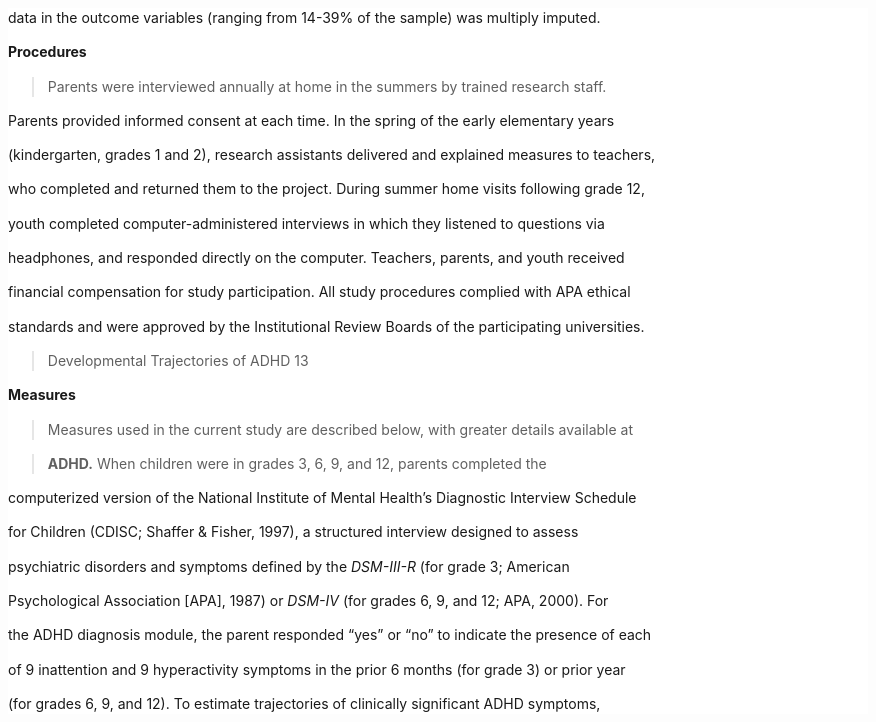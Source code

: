 data in the outcome variables (ranging from 14-39% of the sample) was
multiply imputed.

**Procedures**

> Parents were interviewed annually at home in the summers by trained
> research staff.

Parents provided informed consent at each time. In the spring of the
early elementary years

(kindergarten, grades 1 and 2), research assistants delivered and
explained measures to teachers,

who completed and returned them to the project. During summer home
visits following grade 12,

youth completed computer-administered interviews in which they listened
to questions via

headphones, and responded directly on the computer. Teachers, parents,
and youth received

financial compensation for study participation. All study procedures
complied with APA ethical

standards and were approved by the Institutional Review Boards of the
participating universities.

> Developmental Trajectories of ADHD 13

**Measures**

> Measures used in the current study are described below, with greater
> details available at


> **ADHD.** When children were in grades 3, 6, 9, and 12, parents
> completed the

computerized version of the National Institute of Mental Health’s
Diagnostic Interview Schedule

for Children (CDISC; Shaffer & Fisher, 1997), a structured interview
designed to assess

psychiatric disorders and symptoms defined by the *DSM-III-R* (for grade
3; American

Psychological Association \[APA\], 1987) or *DSM-IV* (for grades 6, 9,
and 12; APA, 2000). For

the ADHD diagnosis module, the parent responded “yes” or “no” to
indicate the presence of each

of 9 inattention and 9 hyperactivity symptoms in the prior 6 months (for
grade 3) or prior year

(for grades 6, 9, and 12). To estimate trajectories of clinically
significant ADHD symptoms,
